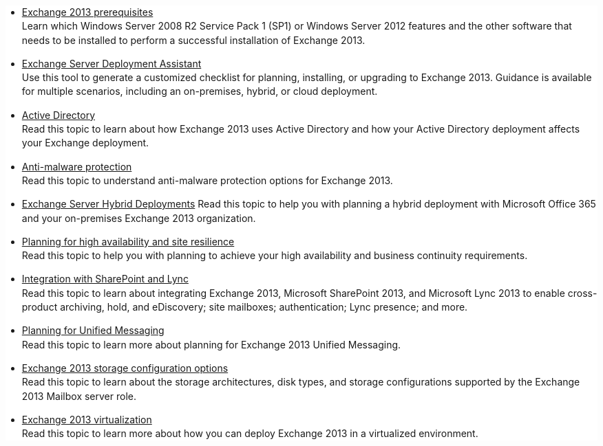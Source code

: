 

  - [Exchange 2013 prerequisites](exchange-2013-prerequisites-exchange-2013-help.md)  
    Learn which Windows Server 2008 R2 Service Pack 1 (SP1) or Windows Server 2012 features and the other software that needs to be installed to perform a successful installation of Exchange 2013.



  - [Exchange Server Deployment Assistant](exchange-server-deployment-assistant-exchange-2013-help.md)  
    Use this tool to generate a customized checklist for planning, installing, or upgrading to Exchange 2013. Guidance is available for multiple scenarios, including an on-premises, hybrid, or cloud deployment.



  - [Active Directory](active-directory-exchange-2013-help.md)  
    Read this topic to learn about how Exchange 2013 uses Active Directory and how your Active Directory deployment affects your Exchange deployment.



  - [Anti-malware protection](anti-malware-protection-exchange-2013-help.md)  
    Read this topic to understand anti-malware protection options for Exchange 2013.



  - [Exchange Server Hybrid Deployments](https://technet.microsoft.com/en-us/library/jj200581\(v=exchg.150\))  
    Read this topic to help you with planning a hybrid deployment with Microsoft Office 365 and your on-premises Exchange 2013 organization.



  - [Planning for high availability and site resilience](planning-for-high-availability-and-site-resilience-exchange-2013-help.md)  
    Read this topic to help you with planning to achieve your high availability and business continuity requirements.



  - [Integration with SharePoint and Lync](integration-with-sharepoint-and-lync-exchange-2013-help.md)  
    Read this topic to learn about integrating Exchange 2013, Microsoft SharePoint 2013, and Microsoft Lync 2013 to enable cross-product archiving, hold, and eDiscovery; site mailboxes; authentication; Lync presence; and more.



  - [Planning for Unified Messaging](planning-for-unified-messaging-exchange-2013-help.md)  
    Read this topic to learn more about planning for Exchange 2013 Unified Messaging.



  - [Exchange 2013 storage configuration options](exchange-2013-storage-configuration-options-exchange-2013-help.md)  
    Read this topic to learn about the storage architectures, disk types, and storage configurations supported by the Exchange 2013 Mailbox server role.



  - [Exchange 2013 virtualization](exchange-2013-virtualization-exchange-2013-help.md)  
    Read this topic to learn more about how you can deploy Exchange 2013 in a virtualized environment.

